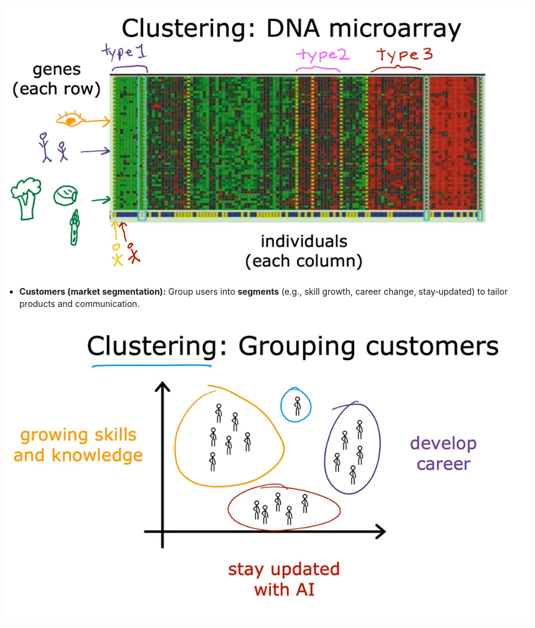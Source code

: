 ![DNA microarray clustering: gene expression heatmap by individual](assets/dna_microarray.png)

- **Customers (market segmentation):** Group users into **segments** (e.g., skill growth, career change, stay‑updated) to tailor products and communication.

![Market segmentation clustering: customer groups by motivation](assets/market_segmentation.png)
